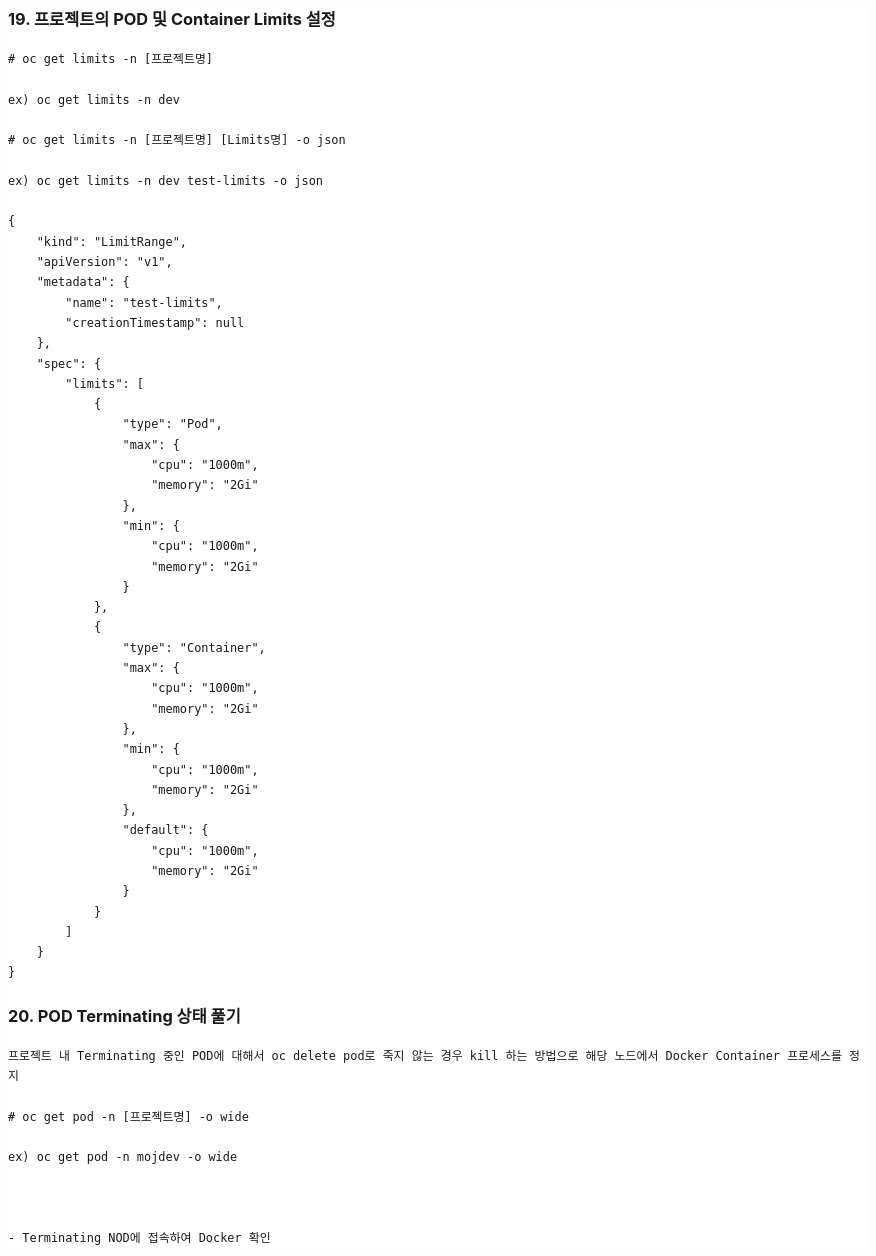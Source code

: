 ### 19. 프로젝트의 POD 및 Container Limits 설정
```
# oc get limits -n [프로젝트명]

ex) oc get limits -n dev

# oc get limits -n [프로젝트명] [Limits명] -o json

ex) oc get limits -n dev test-limits -o json

{
    "kind": "LimitRange",
    "apiVersion": "v1",
    "metadata": {
        "name": "test-limits",
        "creationTimestamp": null
    },
    "spec": {
        "limits": [
            {
                "type": "Pod",
                "max": {
                    "cpu": "1000m",
                    "memory": "2Gi"
                },
                "min": {
                    "cpu": "1000m",
                    "memory": "2Gi"
                }
            },
            {
                "type": "Container",
                "max": {
                    "cpu": "1000m",
                    "memory": "2Gi"
                },
                "min": {
                    "cpu": "1000m",
                    "memory": "2Gi"
                },
                "default": {
                    "cpu": "1000m",
                    "memory": "2Gi"
                }
            }
        ]
    }
}
```

### 20. POD Terminating 상태 풀기
```
프로젝트 내 Terminating 중인 POD에 대해서 oc delete pod로 죽지 않는 경우 kill 하는 방법으로 해당 노드에서 Docker Container 프로세스를 정지

# oc get pod -n [프로젝트명] -o wide

ex) oc get pod -n mojdev -o wide

 

- Terminating NOD에 접속하여 Docker 확인

```